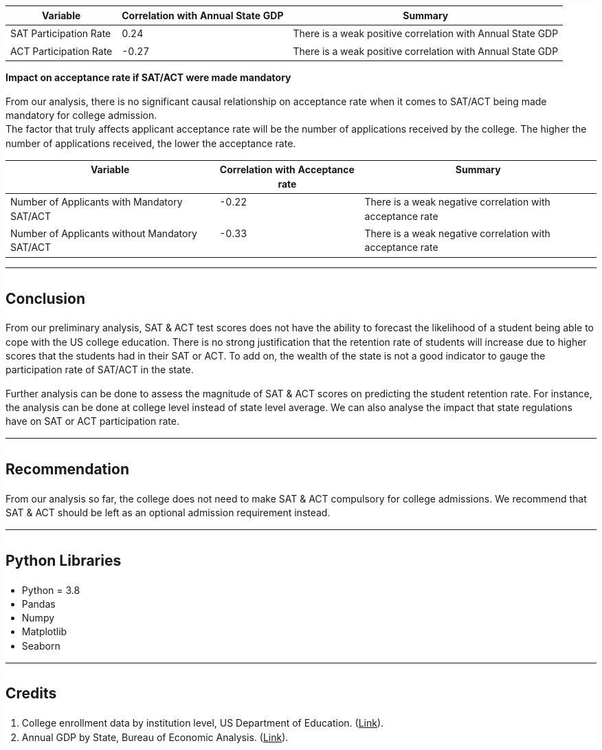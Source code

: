 Variable|Correlation with Annual State GDP|Summary
---|---|---
SAT Participation Rate|0.24|There is a weak positive correlation with Annual State GDP
ACT Participation Rate|-0.27|There is a weak positive correlation with Annual State GDP

**Impact on acceptance rate if SAT/ACT were made mandatory**

From our analysis, there is no significant causal relationship on acceptance rate when it comes to SAT/ACT being made mandatory for college admission.<br> The factor that truly affects applicant acceptance rate will be the number of applications received by the college. The higher the number of applications received, the lower the acceptance rate.

Variable|Correlation with Acceptance rate|Summary
---|---|---
Number of Applicants with Mandatory SAT/ACT|-0.22|There is a weak negative correlation with acceptance rate
Number of Applicants without Mandatory SAT/ACT|-0.33|There is a weak negative correlation with acceptance rate

---
## Conclusion

From our preliminary analysis, SAT & ACT test scores does not have the ability to forecast the likelihood of a student being able to cope with the US college education. There is no strong justification that the retention rate of students will increase due to higher scores that the students had in their SAT or ACT. To add on, the wealth of the state is not a good indicator to gauge the participation rate of SAT/ACT in the state.

Further analysis can be done to assess the magnitude of SAT & ACT scores on predicting the student retention rate. For instance, the analysis can be done at college level instead of state level average. We can also analyse the impact that state regulations have on SAT or ACT participation rate.

---
## Recommendation

From our analysis so far, the college does not need to make SAT & ACT compulsory for college admissions. We recommend that SAT & ACT should be left as an optional admission requirement instead.

---
## Python Libraries

* Python = 3.8
* Pandas
* Numpy
* Matplotlib
* Seaborn

---
## Credits

1. College enrollment data by institution level, US Department of Education. ([Link](https://collegescorecard.ed.gov/data/)).
2. Annual GDP by State, Bureau of Economic Analysis. ([Link](https://apps.bea.gov/itable/iTable.cfm?ReqID=70&step=1)).